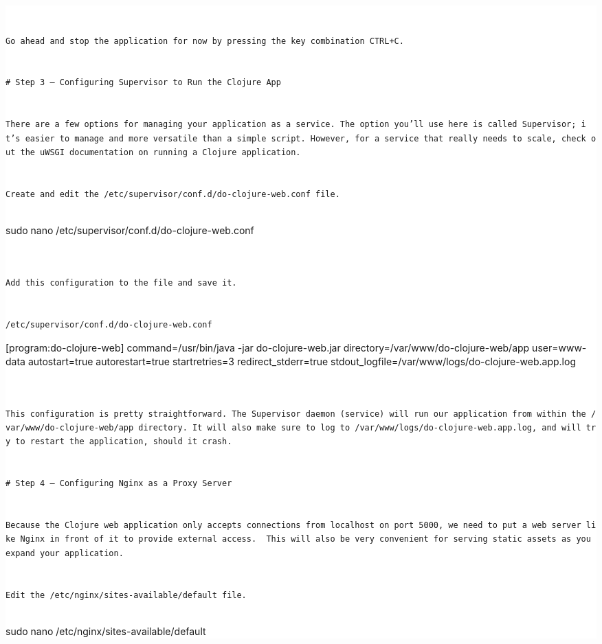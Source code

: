 ```


Go ahead and stop the application for now by pressing the key combination CTRL+C.


# Step 3 — Configuring Supervisor to Run the Clojure App


There are a few options for managing your application as a service. The option you’ll use here is called Supervisor; it’s easier to manage and more versatile than a simple script. However, for a service that really needs to scale, check out the uWSGI documentation on running a Clojure application.


Create and edit the /etc/supervisor/conf.d/do-clojure-web.conf file.


```
sudo nano /etc/supervisor/conf.d/do-clojure-web.conf


```


Add this configuration to the file and save it.


/etc/supervisor/conf.d/do-clojure-web.conf
```
[program:do-clojure-web]
command=/usr/bin/java -jar do-clojure-web.jar
directory=/var/www/do-clojure-web/app
user=www-data
autostart=true
autorestart=true
startretries=3
redirect_stderr=true
stdout_logfile=/var/www/logs/do-clojure-web.app.log

```


This configuration is pretty straightforward. The Supervisor daemon (service) will run our application from within the /var/www/do-clojure-web/app directory. It will also make sure to log to /var/www/logs/do-clojure-web.app.log, and will try to restart the application, should it crash.


# Step 4 — Configuring Nginx as a Proxy Server


Because the Clojure web application only accepts connections from localhost on port 5000, we need to put a web server like Nginx in front of it to provide external access.  This will also be very convenient for serving static assets as you expand your application.


Edit the /etc/nginx/sites-available/default file.


```
sudo nano /etc/nginx/sites-available/default
